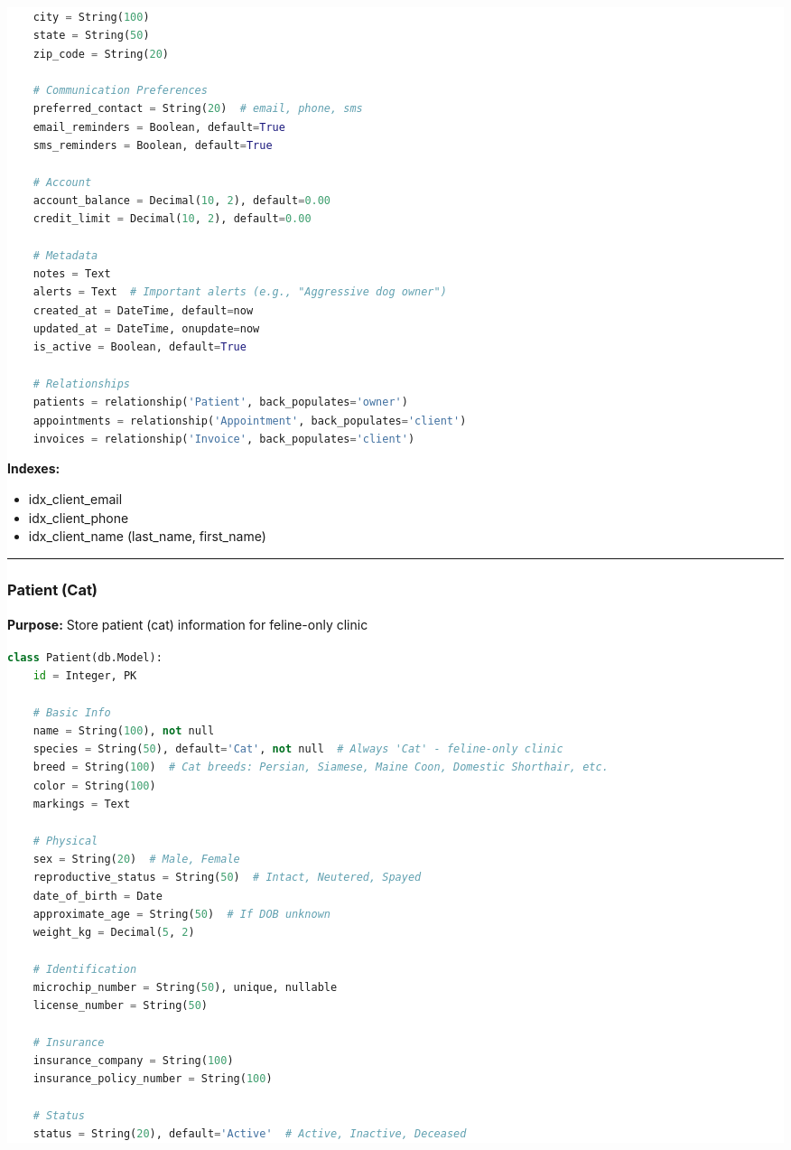 ```python
    city = String(100)
    state = String(50)
    zip_code = String(20)

    # Communication Preferences
    preferred_contact = String(20)  # email, phone, sms
    email_reminders = Boolean, default=True
    sms_reminders = Boolean, default=True

    # Account
    account_balance = Decimal(10, 2), default=0.00
    credit_limit = Decimal(10, 2), default=0.00

    # Metadata
    notes = Text
    alerts = Text  # Important alerts (e.g., "Aggressive dog owner")
    created_at = DateTime, default=now
    updated_at = DateTime, onupdate=now
    is_active = Boolean, default=True

    # Relationships
    patients = relationship('Patient', back_populates='owner')
    appointments = relationship('Appointment', back_populates='client')
    invoices = relationship('Invoice', back_populates='client')
```

**Indexes:**
- idx_client_email
- idx_client_phone
- idx_client_name (last_name, first_name)

---

### Patient (Cat)
**Purpose:** Store patient (cat) information for feline-only clinic

```python
class Patient(db.Model):
    id = Integer, PK

    # Basic Info
    name = String(100), not null
    species = String(50), default='Cat', not null  # Always 'Cat' - feline-only clinic
    breed = String(100)  # Cat breeds: Persian, Siamese, Maine Coon, Domestic Shorthair, etc.
    color = String(100)
    markings = Text

    # Physical
    sex = String(20)  # Male, Female
    reproductive_status = String(50)  # Intact, Neutered, Spayed
    date_of_birth = Date
    approximate_age = String(50)  # If DOB unknown
    weight_kg = Decimal(5, 2)

    # Identification
    microchip_number = String(50), unique, nullable
    license_number = String(50)

    # Insurance
    insurance_company = String(100)
    insurance_policy_number = String(100)

    # Status
    status = String(20), default='Active'  # Active, Inactive, Deceased
```